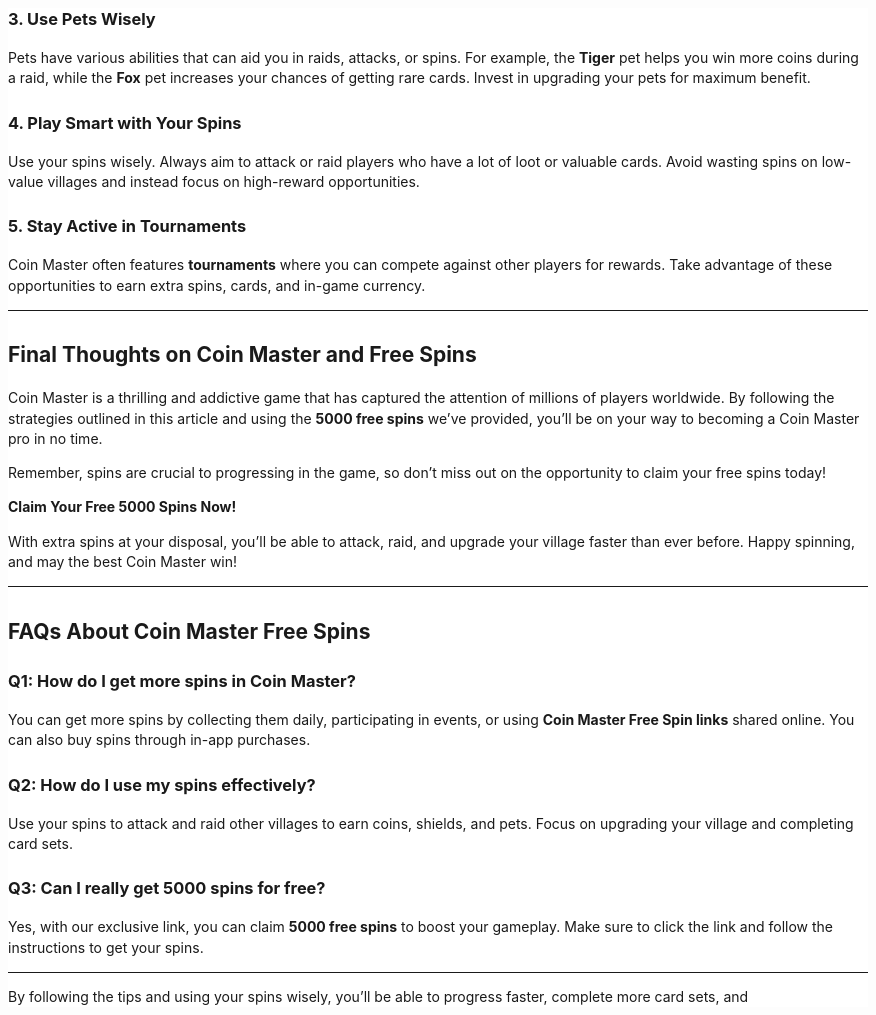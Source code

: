 ### 3. **Use Pets Wisely**

Pets have various abilities that can aid you in raids, attacks, or spins. For example, the **Tiger** pet helps you win more coins during a raid, while the **Fox** pet increases your chances of getting rare cards. Invest in upgrading your pets for maximum benefit.

### 4. **Play Smart with Your Spins**

Use your spins wisely. Always aim to attack or raid players who have a lot of loot or valuable cards. Avoid wasting spins on low-value villages and instead focus on high-reward opportunities.

### 5. **Stay Active in Tournaments**

Coin Master often features **tournaments** where you can compete against other players for rewards. Take advantage of these opportunities to earn extra spins, cards, and in-game currency.

---

## Final Thoughts on Coin Master and Free Spins

Coin Master is a thrilling and addictive game that has captured the attention of millions of players worldwide. By following the strategies outlined in this article and using the **5000 free spins** we’ve provided, you’ll be on your way to becoming a Coin Master pro in no time.

Remember, spins are crucial to progressing in the game, so don’t miss out on the opportunity to claim your free spins today!

**Claim Your Free 5000 Spins Now!**

With extra spins at your disposal, you’ll be able to attack, raid, and upgrade your village faster than ever before. Happy spinning, and may the best Coin Master win!

---

## FAQs About Coin Master Free Spins

### Q1: How do I get more spins in Coin Master?

You can get more spins by collecting them daily, participating in events, or using **Coin Master Free Spin links** shared online. You can also buy spins through in-app purchases.

### Q2: How do I use my spins effectively?

Use your spins to attack and raid other villages to earn coins, shields, and pets. Focus on upgrading your village and completing card sets.

### Q3: Can I really get 5000 spins for free?

Yes, with our exclusive link, you can claim **5000 free spins** to boost your gameplay. Make sure to click the link and follow the instructions to get your spins.

---

By following the tips and using your spins wisely, you’ll be able to progress faster, complete more card sets, and
